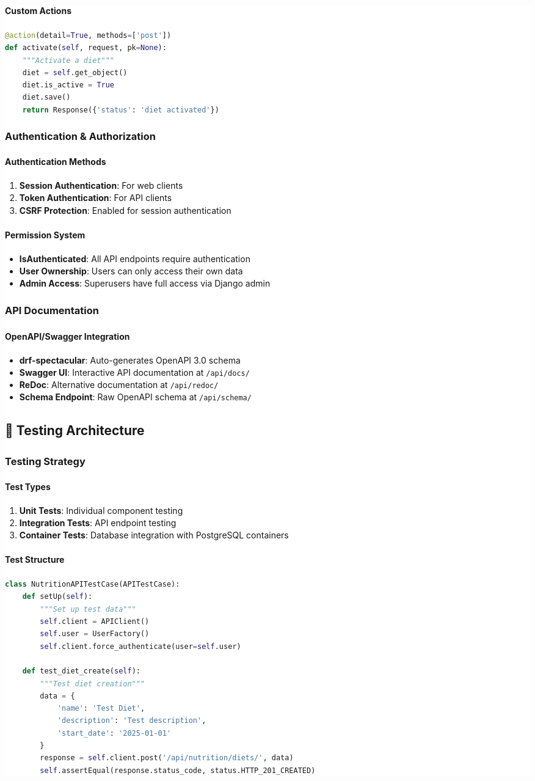 #### Custom Actions

```python
@action(detail=True, methods=['post'])
def activate(self, request, pk=None):
    """Activate a diet"""
    diet = self.get_object()
    diet.is_active = True
    diet.save()
    return Response({'status': 'diet activated'})
```

### Authentication & Authorization

#### Authentication Methods

1. **Session Authentication**: For web clients
2. **Token Authentication**: For API clients
3. **CSRF Protection**: Enabled for session authentication

#### Permission System

- **IsAuthenticated**: All API endpoints require authentication
- **User Ownership**: Users can only access their own data
- **Admin Access**: Superusers have full access via Django admin

### API Documentation

#### OpenAPI/Swagger Integration

- **drf-spectacular**: Auto-generates OpenAPI 3.0 schema
- **Swagger UI**: Interactive API documentation at `/api/docs/`
- **ReDoc**: Alternative documentation at `/api/redoc/`
- **Schema Endpoint**: Raw OpenAPI schema at `/api/schema/`

## 🧪 Testing Architecture

### Testing Strategy

#### Test Types

1. **Unit Tests**: Individual component testing
2. **Integration Tests**: API endpoint testing
3. **Container Tests**: Database integration with PostgreSQL containers

#### Test Structure

```python
class NutritionAPITestCase(APITestCase):
    def setUp(self):
        """Set up test data"""
        self.client = APIClient()
        self.user = UserFactory()
        self.client.force_authenticate(user=self.user)
    
    def test_diet_create(self):
        """Test diet creation"""
        data = {
            'name': 'Test Diet',
            'description': 'Test description',
            'start_date': '2025-01-01'
        }
        response = self.client.post('/api/nutrition/diets/', data)
        self.assertEqual(response.status_code, status.HTTP_201_CREATED)
```
